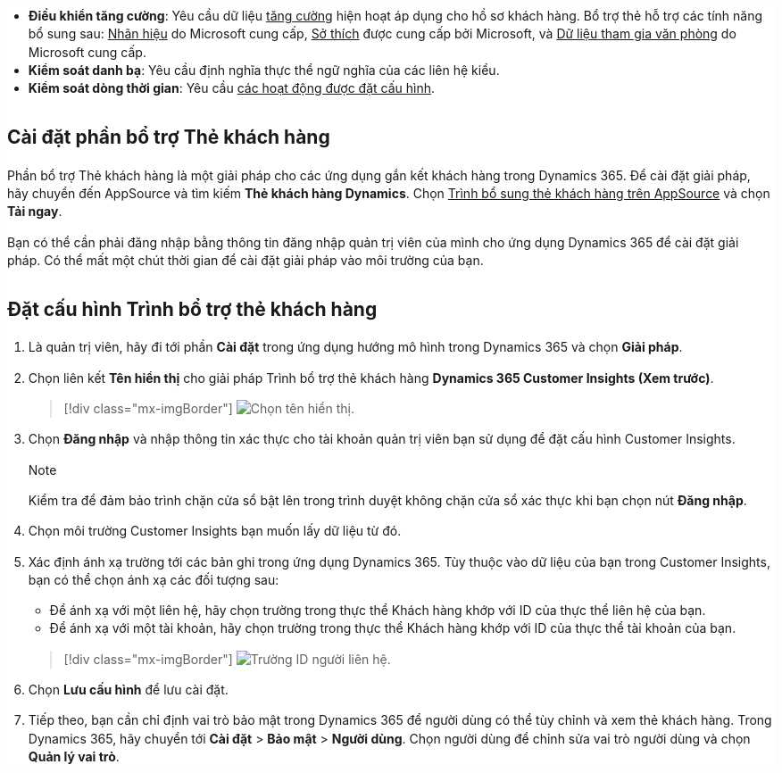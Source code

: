   - **Điều khiển tăng cường**: Yêu cầu dữ liệu [tăng cường](enrichment-hub.md) hiện hoạt áp dụng cho hồ sơ khách hàng. Bổ trợ thẻ hỗ trợ các tính năng bổ sung sau: [Nhãn hiệu](enrichment-microsoft.md) do Microsoft cung cấp, [Sở thích](enrichment-microsoft.md) được cung cấp bởi Microsoft, và [Dữ liệu tham gia văn phòng](enrichment-office.md) do Microsoft cung cấp.
  - **Kiểm soát danh bạ**: Yêu cầu định nghĩa thực thể ngữ nghĩa của các liên hệ kiểu.
  - **Kiểm soát dòng thời gian**: Yêu cầu [các hoạt động được đặt cấu hình](activities.md).

## <a name="install-the-customer-card-add-in"></a>Cài đặt phần bổ trợ Thẻ khách hàng

Phần bổ trợ Thẻ khách hàng là một giải pháp cho các ứng dụng gắn kết khách hàng trong Dynamics 365. Để cài đặt giải pháp, hãy chuyển đến AppSource và tìm kiếm **Thẻ khách hàng Dynamics**. Chọn [Trình bổ sung thẻ khách hàng trên AppSource](https://appsource.microsoft.com/product/dynamics-365/mscrm.dynamics_365_customer_insights_customer_card_addin?tab=Overview) và chọn **Tải ngay**.

Bạn có thể cần phải đăng nhập bằng thông tin đăng nhập quản trị viên của mình cho ứng dụng Dynamics 365 để cài đặt giải pháp. Có thể mất một chút thời gian để cài đặt giải pháp vào môi trường của bạn.

## <a name="configure-the-customer-card-add-in"></a>Đặt cấu hình Trình bổ trợ thẻ khách hàng

1. Là quản trị viên, hãy đi tới phần **Cài đặt** trong ứng dụng hướng mô hình trong Dynamics 365 và chọn **Giải pháp**.

1. Chọn liên kết **Tên hiển thị** cho giải pháp Trình bổ trợ thẻ khách hàng **Dynamics 365 Customer Insights (Xem trước)**.

   > [!div class="mx-imgBorder"]
   > ![Chọn tên hiển thị.](media/select-display-name.png "Chọn tên hiển thị.")

1. Chọn **Đăng nhập** và nhập thông tin xác thực cho tài khoản quản trị viên bạn sử dụng để đặt cấu hình Customer Insights.

   > [!NOTE]
   > Kiểm tra để đảm bảo trình chặn cửa sổ bật lên trong trình duyệt không chặn cửa sổ xác thực khi bạn chọn nút **Đăng nhập**.

1. Chọn môi trường Customer Insights bạn muốn lấy dữ liệu từ đó.

1. Xác định ánh xạ trường tới các bản ghi trong ứng dụng Dynamics 365. Tùy thuộc vào dữ liệu của bạn trong Customer Insights, bạn có thể chọn ánh xạ các đối tượng sau:
   - Để ánh xạ với một liên hệ, hãy chọn trường trong thực thể Khách hàng khớp với ID của thực thể liên hệ của bạn.
   - Để ánh xạ với một tài khoản, hãy chọn trường trong thực thể Khách hàng khớp với ID của thực thể tài khoản của bạn.

   > [!div class="mx-imgBorder"]
   > ![Trường ID người liên hệ.](media/contact-id-field.png "Trường ID liên hệ.")

1. Chọn **Lưu cấu hình** để lưu cài đặt.

1. Tiếp theo, bạn cần chỉ định vai trò bảo mật trong Dynamics 365 để người dùng có thể tùy chỉnh và xem thẻ khách hàng. Trong Dynamics 365, hãy chuyển tới **Cài đặt** > **Bảo mật** > **Người dùng**. Chọn người dùng để chỉnh sửa vai trò người dùng và chọn **Quản lý vai trò**.
